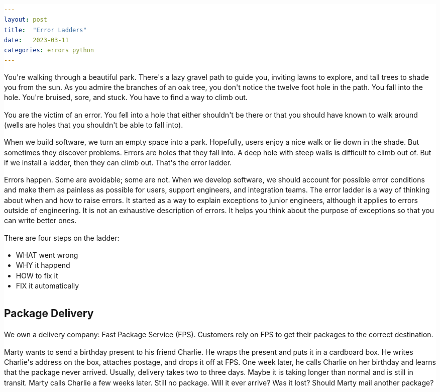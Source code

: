 ```yaml
---
layout: post
title:  "Error Ladders"
date:   2023-03-11
categories: errors python
---
```



You're walking through a beautiful park. There's a lazy gravel path to guide you, inviting lawns
to explore, and tall trees to shade you from the sun. As you admire the branches of an oak tree, you don't notice
the twelve foot hole in the path. You fall into the hole. You're bruised, sore, and stuck. You
have to find a way to climb out.

You are the victim of an error. You fell into a hole that either shouldn't be there or that you should have
known to walk around (wells are holes that you shouldn't be able to fall into).

When we build software, we turn an empty space into a park. Hopefully, users enjoy a nice walk or lie down 
in the shade. But sometimes they discover problems. Errors are holes that they fall into. 
A deep hole with steep walls is difficult to climb out of. But if we install a ladder, then they can climb out. 
That's the error ladder.

Errors happen. Some are avoidable; some are not. When we develop software, we should account for possible
error conditions and make them as painless as possible for users, support engineers, and integration teams. The error ladder is 
a way of thinking about when and how to raise errors. It started as a way to explain exceptions to junior engineers, 
although it applies to errors outside of engineering. It is not an exhaustive description of errors.
It helps you think about the purpose of exceptions so that you can write better ones.

There are four steps on the ladder:
* WHAT went wrong
* WHY it happend
* HOW to fix it
* FIX it automatically


## Package Delivery

We own a delivery company: Fast Package Service (FPS). Customers rely on FPS to get their packages to the correct
destination.

Marty wants to send a birthday present to his friend Charlie. He wraps the present and puts it in a cardboard
box. He writes Charlie's address on the box, attaches postage, and drops it off at FPS. One week
later, he calls Charlie on her birthday and learns that the package never arrived. Usually, delivery takes two
to three days. Maybe it is taking longer than normal and is still in transit. Marty calls Charlie a few weeks later.
Still no package. Will it ever arrive? Was it lost? Should Marty mail another package?
